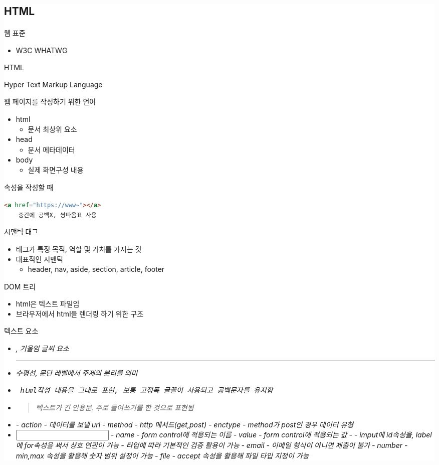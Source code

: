 ## HTML

웹 표준

- W3C WHATWG

HTML

Hyper Text Markup Language

웹 페이지를 작성하기 위한 언어

- html
    - 문서 최상위 요소
- head
    - 문서 메타데이터
- body
    - 실제 화면구성 내용

속성을 작성할 때

```html
<a href="https://www~"></a>
	중간에 공백X, 쌍따옴표 사용
```

시맨틱 태그

- 태그가 특정 목적, 역할 및 가치를 가지는 것
- 대표적인 시맨틱
    - header, nav, aside, section, article, footer

DOM 트리

- html은 텍스트 파일임
- 브라우저에서 html을 렌더링 하기 위한 구조

텍스트 요소

- <i>,<em> 기울임 글씨 요소
- <hr> 수평선, 문단 레벨에서 주제의 분리를 의미
- <pre> html작성 내용을 그대로 표현, 보통 고정폭 글꼴이 사용되고 공백문자를 유지함
- <blockquote> 텍스트가 긴 인용문. 주로 들여쓰기를 한 것으로 표현됨
- <form>
    - action - 데이터를 보낼 url
    - method - http 메서드(get,post)
    - enctype - method가 post인 경우 데이터 유형
- <input>
    - name - form control에 적용되는 이름
    - value  - form control에 적용되는 값
    - <label>
        - imput에 id속성을, label에 for속성을 써서 상호 연관이 가능
    - 타입에 따라 기본적인 검증 활용이 가능
        - email - 이메일 형식이 아니면 제출이 불가
        - number - min,max 속성을 활용해 숫자 범위 설정이 가능
        - file - accept 속성을 활용해 파일 타입 지정이 가능
        
